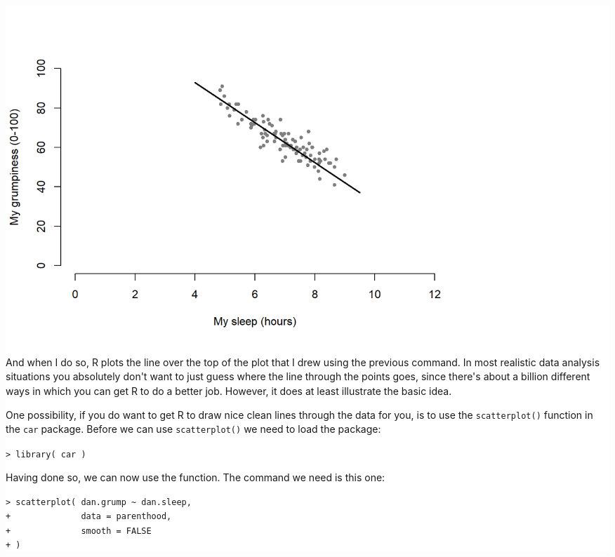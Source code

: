 <img src="03.06-graphics_files/figure-html/scatterb-1.png" width="672" />

And when I do so, R plots the line over the top of the plot that I drew using the previous command. In most realistic data analysis situations you absolutely don't want to just guess where the line through the points goes, since there's about a billion different ways in which you can get R to do a better job. However, it does at least illustrate the basic idea. 


One possibility, if you do want to get R to draw nice clean lines through the data for you, is to use the `scatterplot()` function in the `car` package. Before we can use `scatterplot()` we need to load the package:
```
> library( car )
```
Having done so, we can now use the function. The command we need is this one:
```
> scatterplot( dan.grump ~ dan.sleep,
+              data = parenthood, 
+              smooth = FALSE
+ )
```


